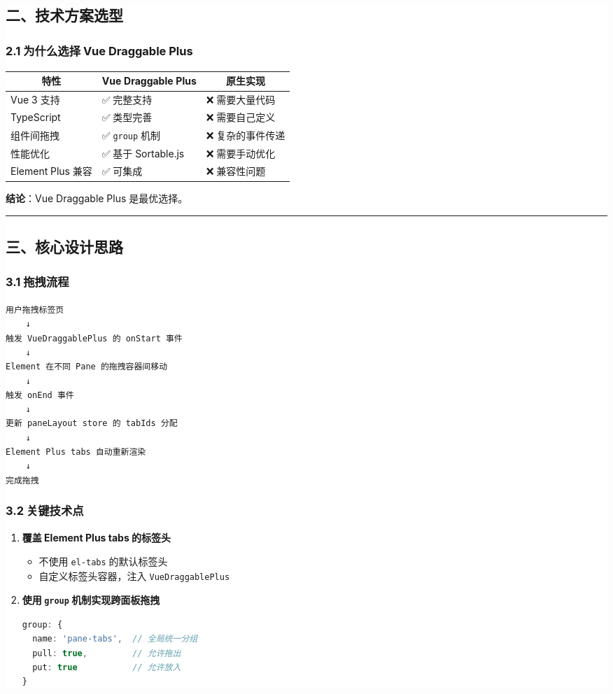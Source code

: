 
## 二、**技术方案选型**

### 2.1 **为什么选择 Vue Draggable Plus**

| 特性 | Vue Draggable Plus | 原生实现 |
|------|-------------------|---------|
| Vue 3 支持 | ✅ 完整支持 | ❌ 需要大量代码 |
| TypeScript | ✅ 类型完善 | ❌ 需要自己定义 |
| 组件间拖拽 | ✅ `group` 机制 | ❌ 复杂的事件传递 |
| 性能优化 | ✅ 基于 Sortable.js | ❌ 需要手动优化 |
| Element Plus 兼容 | ✅ 可集成 | ❌ 兼容性问题 |

**结论**：Vue Draggable Plus 是最优选择。

---

## 三、**核心设计思路**

### 3.1 **拖拽流程**

```
用户拖拽标签页
    ↓
触发 VueDraggablePlus 的 onStart 事件
    ↓
Element 在不同 Pane 的拖拽容器间移动
    ↓
触发 onEnd 事件
    ↓
更新 paneLayout store 的 tabIds 分配
    ↓
Element Plus tabs 自动重新渲染
    ↓
完成拖拽
```

### 3.2 **关键技术点**

1. **覆盖 Element Plus tabs 的标签头**
   - 不使用 `el-tabs` 的默认标签头
   - 自定义标签头容器，注入 `VueDraggablePlus`

2. **使用 `group` 机制实现跨面板拖拽**
   ```typescript
   group: {
     name: 'pane-tabs',  // 全局统一分组
     pull: true,         // 允许拖出
     put: true           // 允许放入
   }
   ```
